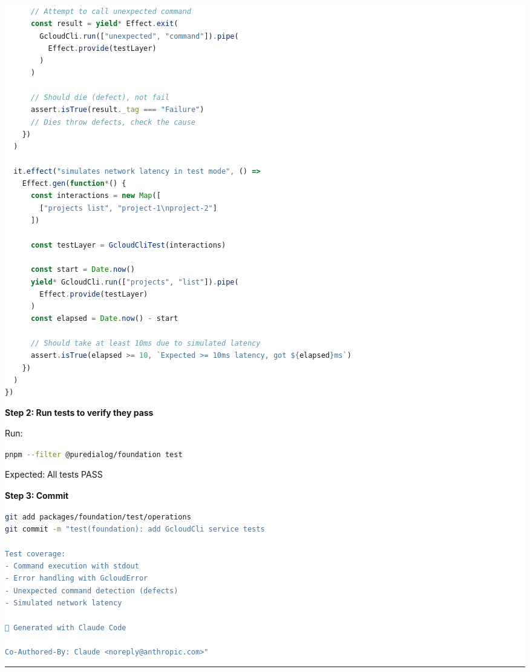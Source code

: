 ```typescript
      // Attempt to call unexpected command
      const result = yield* Effect.exit(
        GcloudCli.run(["unexpected", "command"]).pipe(
          Effect.provide(testLayer)
        )
      )

      // Should die (defect), not fail
      assert.isTrue(result._tag === "Failure")
      // Dies throw defects, check the cause
    })
  )

  it.effect("simulates network latency in test mode", () =>
    Effect.gen(function*() {
      const interactions = new Map([
        ["projects list", "project-1\nproject-2"]
      ])

      const testLayer = GcloudCliTest(interactions)

      const start = Date.now()
      yield* GcloudCli.run(["projects", "list"]).pipe(
        Effect.provide(testLayer)
      )
      const elapsed = Date.now() - start

      // Should take at least 10ms due to simulated latency
      assert.isTrue(elapsed >= 10, `Expected >= 10ms latency, got ${elapsed}ms`)
    })
  )
})
```

**Step 2: Run tests to verify they pass**

Run:
```bash
pnpm --filter @puredialog/foundation test
```

Expected: All tests PASS

**Step 3: Commit**

```bash
git add packages/foundation/test/operations
git commit -m "test(foundation): add GcloudCli service tests

Test coverage:
- Command execution with stdout
- Error handling with GcloudError
- Unexpected command detection (defects)
- Simulated network latency

🤖 Generated with Claude Code

Co-Authored-By: Claude <noreply@anthropic.com>"
```

---